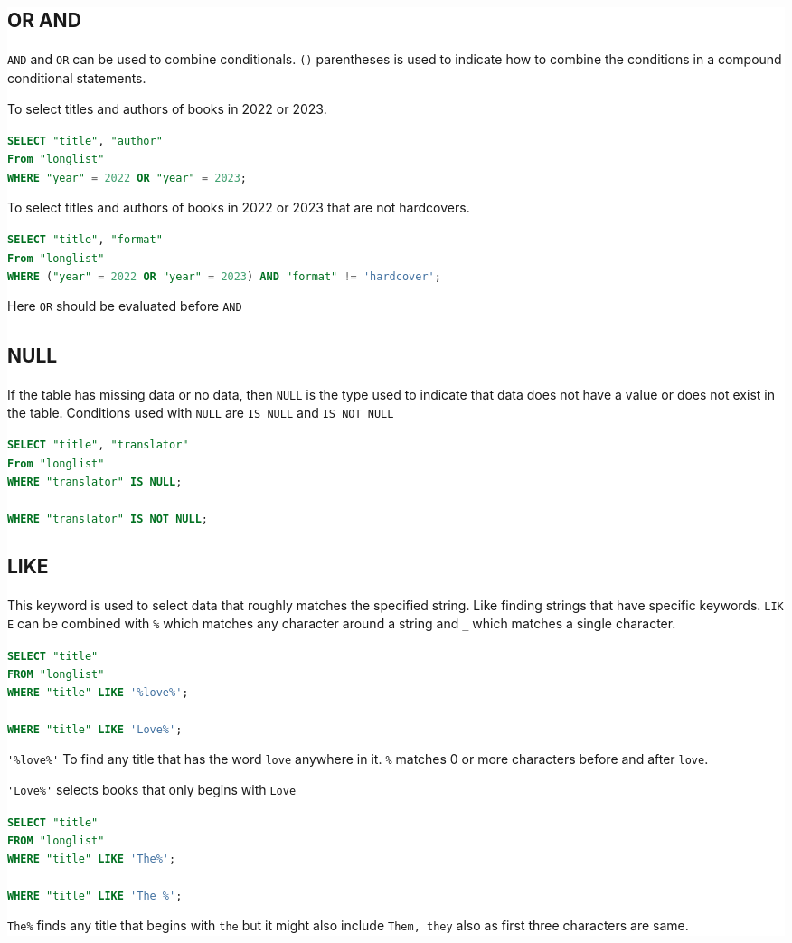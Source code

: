 ## OR AND
`AND` and `OR` can be used to combine conditionals. 
`()` parentheses is used to indicate how to combine the conditions in a compound conditional statements.

To select titles and authors of books in 2022 or 2023.
```sql
SELECT "title", "author"
From "longlist"
WHERE "year" = 2022 OR "year" = 2023;
```

To select titles and authors of books in 2022 or 2023 that are not hardcovers.
```sql
SELECT "title", "format"
From "longlist"
WHERE ("year" = 2022 OR "year" = 2023) AND "format" != 'hardcover';
```
Here `OR` should be evaluated before `AND`

## NULL
If the table has missing data or no data, then `NULL` is the type used to indicate that data does not have a value or does not exist in the table.
Conditions used with `NULL` are `IS NULL` and `IS NOT NULL`

```sql
SELECT "title", "translator"
From "longlist"
WHERE "translator" IS NULL;

WHERE "translator" IS NOT NULL;
```


## LIKE
This keyword is used to select data that roughly matches the specified string. Like finding strings that have specific keywords.
`LIKE` can be combined with `%`  which matches any character around a string and `_` which matches a single character.

```sql
SELECT "title"
FROM "longlist"
WHERE "title" LIKE '%love%';

WHERE "title" LIKE 'Love%';
```
`'%love%'` To find any title that has the word `love` anywhere in it. `%` matches 0 or more characters before and after `love`.

`'Love%'` selects books that only begins with `Love`

```sql
SELECT "title"
FROM "longlist"
WHERE "title" LIKE 'The%';

WHERE "title" LIKE 'The %';
```
`The%` finds any title that begins with `the` but it might also include `Them, they` also as first three characters are same.
